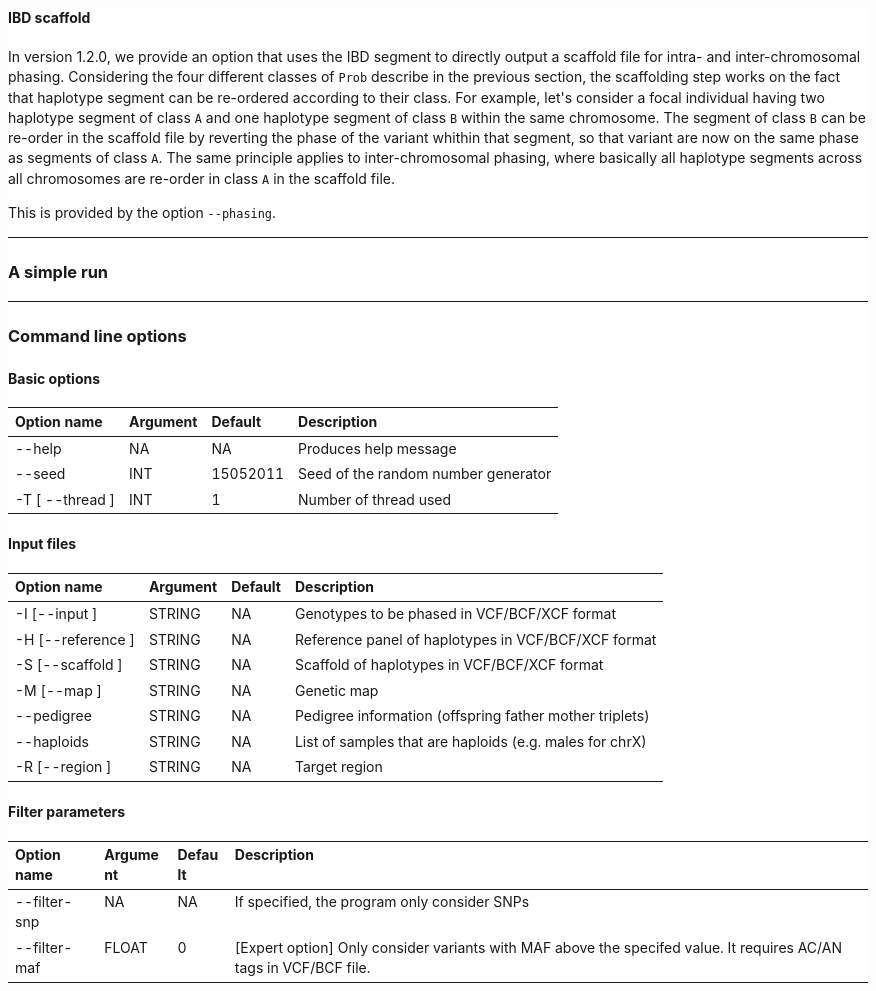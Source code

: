 

#### IBD scaffold
In version 1.2.0, we provide an option that uses the IBD segment to directly output a scaffold file for intra- and inter-chromosomal phasing. Considering the four different classes of `Prob` describe in the previous section, the scaffolding step works on the fact that haplotype segment can be re-ordered according to their class. For example, let's consider a focal individual having two haplotype segment of class `A` and one haplotype segment of class `B` within the same chromosome. The segment of class `B` can be re-order in the scaffold file by reverting the phase of the variant whithin that segment, so that variant are now on the same phase as segments of class `A`. The same principle applies to inter-chromosomal phasing, where basically all haplotype segments across all chromosomes are re-order in class `A` in the scaffold file.

This is provided by the option `--phasing`.


---
### A simple run


---

### Command line options

#### Basic options

| Option name 	       | Argument| Default  | Description |
|:---------------------|:--------|:---------|:-------------------------------------|
| \-\-help             | NA      | NA       | Produces help message |
| \-\-seed             | INT     | 15052011 | Seed of the random number generator  |
| \-T \[ \-\-thread \] | INT     | 1        | Number of thread used|

#### Input files

| Option name 	       | Argument| Default  | Description |
|:---------------------|:--------|:---------|:-------------------------------------|
| \-I \[\-\-input \]   | STRING  | NA       | Genotypes to be phased in VCF/BCF/XCF format |
| \-H \[\-\-reference \]| STRING  | NA       | Reference panel of haplotypes in VCF/BCF/XCF format  |
| \-S \[\-\-scaffold \]| STRING  | NA       | Scaffold of haplotypes in VCF/BCF/XCF format  |
| \-M \[\-\-map \]     | STRING  | NA       | Genetic map  |
| \-\-pedigree         | STRING  | NA       | Pedigree information (offspring father mother triplets) |
| \-\-haploids         | STRING  | NA       | List of samples that are haploids (e.g. males for chrX) |
| \-R \[\-\-region \]  | STRING  | NA       | Target region  |


#### Filter parameters

| Option name 	       | Argument| Default  | Description |
|:---------------------|:--------|:---------|:-------------------------------------|
| \-\-filter-snp       | NA      | NA       | If specified, the program only consider SNPs |
| \-\-filter-maf       | FLOAT   | 0        | \[Expert option\] Only consider variants with MAF above the specifed value. It requires AC/AN tags in VCF/BCF file. |
